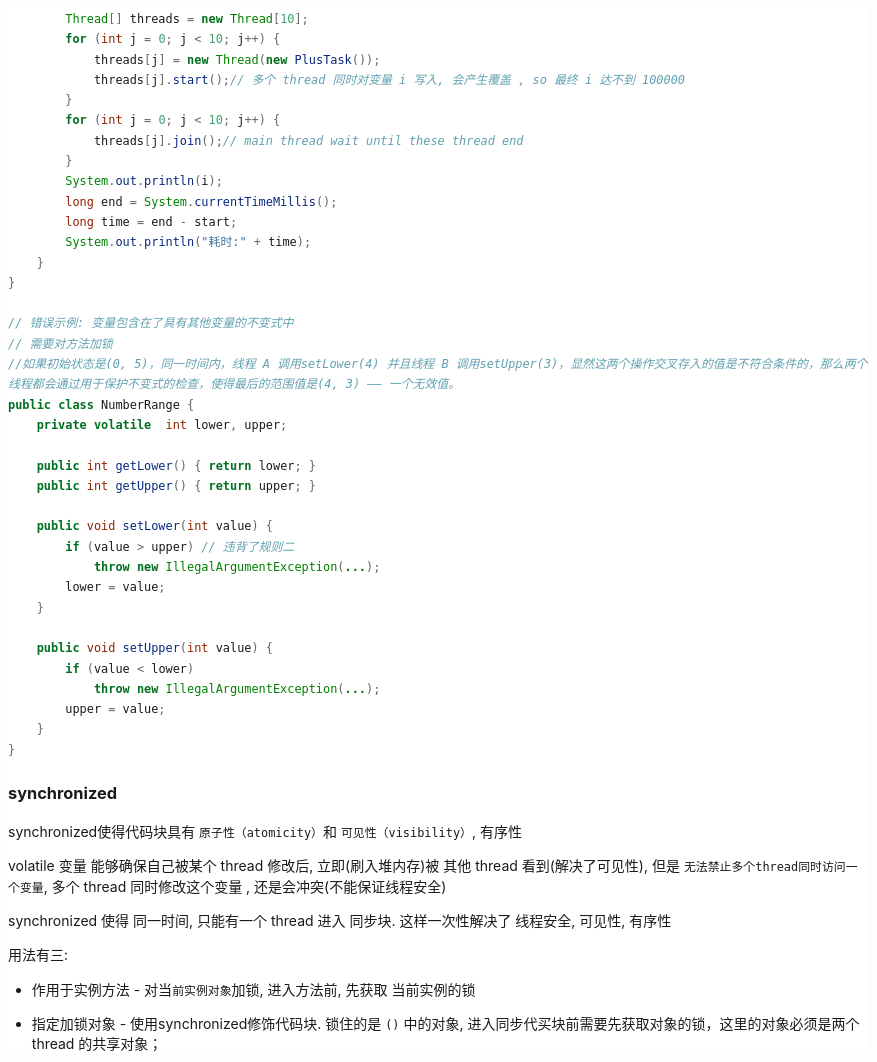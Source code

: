 ```java
        Thread[] threads = new Thread[10];
        for (int j = 0; j < 10; j++) {
            threads[j] = new Thread(new PlusTask());
            threads[j].start();// 多个 thread 同时对变量 i 写入, 会产生覆盖 , so 最终 i 达不到 100000
        }
        for (int j = 0; j < 10; j++) {
            threads[j].join();// main thread wait until these thread end
        }
        System.out.println(i);
        long end = System.currentTimeMillis();
        long time = end - start;
        System.out.println("耗时:" + time);
    }
}

// 错误示例: 变量包含在了具有其他变量的不变式中
// 需要对方法加锁
//如果初始状态是(0, 5)，同一时间内，线程 A 调用setLower(4) 并且线程 B 调用setUpper(3)，显然这两个操作交叉存入的值是不符合条件的，那么两个线程都会通过用于保护不变式的检查，使得最后的范围值是(4, 3) —— 一个无效值。
public class NumberRange {
    private volatile  int lower, upper;
 
    public int getLower() { return lower; }
    public int getUpper() { return upper; }
 
    public void setLower(int value) { 
        if (value > upper) // 违背了规则二
            throw new IllegalArgumentException(...);
        lower = value;
    }

    public void setUpper(int value) { 
        if (value < lower) 
            throw new IllegalArgumentException(...);
        upper = value;
    }
}
```

### synchronized

synchronized使得代码块具有 `原子性（atomicity）`和 `可见性（visibility）`, 有序性

volatile 变量 能够确保自己被某个 thread 修改后, 立即(刷入堆内存)被 其他 thread 看到(解决了可见性), 但是 `无法禁止多个thread同时访问一个变量`, 多个 thread 同时修改这个变量 , 还是会冲突(不能保证线程安全)

synchronized 使得 同一时间, 只能有一个 thread 进入 同步块. 这样一次性解决了 线程安全, 可见性, 有序性

用法有三:

- 作用于实例方法 - 对当`前实例对象`加锁, 进入方法前, 先获取 当前实例的锁

- 指定加锁对象 - 使用synchronized修饰代码块. 锁住的是 `()` 中的对象, 进入同步代买块前需要先获取对象的锁，这里的对象必须是两个thread 的共享对象；
